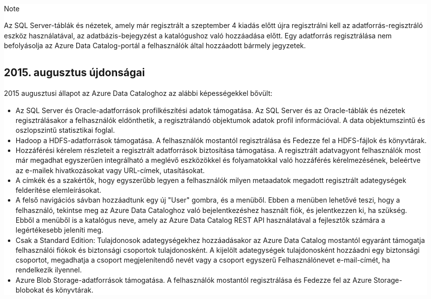 > [!NOTE]
> Az SQL Server-táblák és nézetek, amely már regisztrált a szeptember 4 kiadás előtt újra regisztrálni kell az adatforrás-regisztráló eszköz használatával, az adatbázis-bejegyzést a katalógushoz való hozzáadása előtt. Egy adatforrás regisztrálása nem befolyásolja az Azure Data Catalog-portál a felhasználók által hozzáadott bármely jegyzetek.

## <a name="whats-new-for-august-2015"></a>2015. augusztus újdonságai
2015 augusztusi állapot az Azure Data Cataloghoz az alábbi képességekkel bővült:

* Az SQL Server és Oracle-adatforrások profilkészítési adatok támogatása. Az SQL Server és az Oracle-táblák és nézetek regisztrálásakor a felhasználók eldönthetik, a regisztrálandó objektumok adatok profil információval. A data objektumszintű és oszlopszintű statisztikai foglal.
* Hadoop a HDFS-adatforrások támogatása. A felhasználók mostantól regisztrálása és Fedezze fel a HDFS-fájlok és könyvtárak.
* Hozzáférési kérelem részleteit a regisztrált adatforrások biztosítása támogatása. A regisztrált adatvagyont felhasználók most már megadhat egyszerűen integrálható a meglévő eszközökkel és folyamatokkal való hozzáférés kérelmezésének, beleértve az e-mailek hivatkozásokat vagy URL-címek, utasításokat.
* A címkék és a szakértők, hogy egyszerűbb legyen a felhasználók milyen metaadatok megadott regisztrált adategységek felderítése elemleírásokat.
* A felső navigációs sávban hozzáadtunk egy új "User" gombra, és a menüből. Ebben a menüben lehetővé teszi, hogy a felhasználó, tekintse meg az Azure Data Cataloghoz való bejelentkezéshez használt fiók, és jelentkezzen ki, ha szükség. Ebből a menüből is a katalógus neve, amely az Azure Data Catalog REST API használatával a fejlesztők számára a legértékesebb jeleníti meg.
* Csak a Standard Edition: Tulajdonosok adategységekhez hozzáadásakor az Azure Data Catalog mostantól egyaránt támogatja felhasználói fiókok és biztonsági csoportok tulajdonosként. A kijelölt adategységek tulajdonosként hozzáadni egy biztonsági csoportot, megadhatja a csoport megjelenítendő nevét vagy a csoport egyszerű Felhasználónevet e-mail-címét, ha rendelkezik ilyennel.
* Azure Blob Storage-adatforrások támogatása. A felhasználók mostantól regisztrálása és Fedezze fel az Azure Storage-blobokat és könyvtárak.

